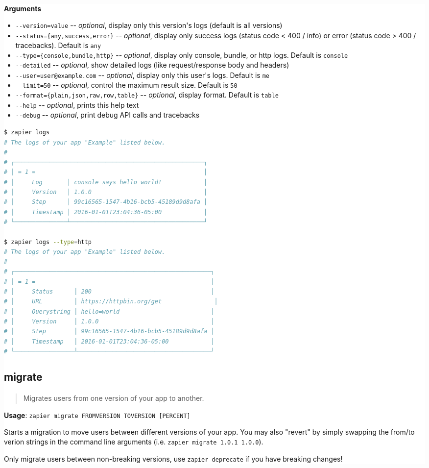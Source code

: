 **Arguments**


* `--version=value` -- _optional_, display only this version's logs (default is all versions)
* `--status={any,success,error}` -- _optional_, display only success logs (status code < 400 / info) or error (status code > 400 / tracebacks). Default is `any`
* `--type={console,bundle,http}` -- _optional_, display only console, bundle, or http logs. Default is `console`
* `--detailed` -- _optional_, show detailed logs (like request/response body and headers)
* `--user=user@example.com` -- _optional_, display only this user's logs. Default is `me`
* `--limit=50` -- _optional_, control the maximum result size. Default is `50`
* `--format={plain,json,raw,row,table}` -- _optional_, display format. Default is `table`
* `--help` -- _optional_, prints this help text
* `--debug` -- _optional_, print debug API calls and tracebacks

```bash
$ zapier logs
# The logs of your app "Example" listed below.
#
# ┌──────────────────────────────────────────────────────┐
# │ = 1 =                                                │
# │     Log       │ console says hello world!            │
# │     Version   │ 1.0.0                                │
# │     Step      │ 99c16565-1547-4b16-bcb5-45189d9d8afa │
# │     Timestamp │ 2016-01-01T23:04:36-05:00            │
# └───────────────┴──────────────────────────────────────┘

$ zapier logs --type=http
# The logs of your app "Example" listed below.
#
# ┌────────────────────────────────────────────────────────┐
# │ = 1 =                                                  │
# │     Status      │ 200                                  │
# │     URL         │ https://httpbin.org/get               │
# │     Querystring │ hello=world                          │
# │     Version     │ 1.0.0                                │
# │     Step        │ 99c16565-1547-4b16-bcb5-45189d9d8afa │
# │     Timestamp   │ 2016-01-01T23:04:36-05:00            │
# └─────────────────┴──────────────────────────────────────┘
```


## migrate

> Migrates users from one version of your app to another.

**Usage**: `zapier migrate FROMVERSION TOVERSION [PERCENT]`

Starts a migration to move users between different versions of your app. You may also "revert" by simply swapping the from/to verion strings in the command line arguments (i.e. `zapier migrate 1.0.1 1.0.0`).

Only migrate users between non-breaking versions, use `zapier deprecate` if you have breaking changes!
